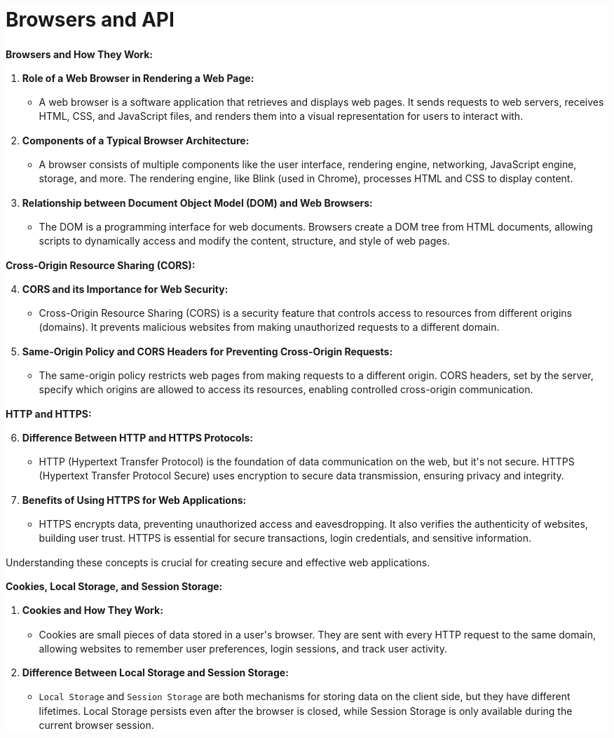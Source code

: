 


# Browsers and API

**Browsers and How They Work:**

1. **Role of a Web Browser in Rendering a Web Page:**
   - A web browser is a software application that retrieves and displays web pages. It sends requests to web servers, receives HTML, CSS, and JavaScript files, and renders them into a visual representation for users to interact with.

2. **Components of a Typical Browser Architecture:**
   - A browser consists of multiple components like the user interface, rendering engine, networking, JavaScript engine, storage, and more. The rendering engine, like Blink (used in Chrome), processes HTML and CSS to display content.

3. **Relationship between Document Object Model (DOM) and Web Browsers:**
   - The DOM is a programming interface for web documents. Browsers create a DOM tree from HTML documents, allowing scripts to dynamically access and modify the content, structure, and style of web pages.

**Cross-Origin Resource Sharing (CORS):**

4. **CORS and its Importance for Web Security:**
   - Cross-Origin Resource Sharing (CORS) is a security feature that controls access to resources from different origins (domains). It prevents malicious websites from making unauthorized requests to a different domain.

5. **Same-Origin Policy and CORS Headers for Preventing Cross-Origin Requests:**
   - The same-origin policy restricts web pages from making requests to a different origin. CORS headers, set by the server, specify which origins are allowed to access its resources, enabling controlled cross-origin communication.

**HTTP and HTTPS:**

6. **Difference Between HTTP and HTTPS Protocols:**
   - HTTP (Hypertext Transfer Protocol) is the foundation of data communication on the web, but it's not secure. HTTPS (Hypertext Transfer Protocol Secure) uses encryption to secure data transmission, ensuring privacy and integrity.

7. **Benefits of Using HTTPS for Web Applications:**
   - HTTPS encrypts data, preventing unauthorized access and eavesdropping. It also verifies the authenticity of websites, building user trust. HTTPS is essential for secure transactions, login credentials, and sensitive information.

Understanding these concepts is crucial for creating secure and effective web applications.


**Cookies, Local Storage, and Session Storage:**

1. **Cookies and How They Work:**
   - Cookies are small pieces of data stored in a user's browser. They are sent with every HTTP request to the same domain, allowing websites to remember user preferences, login sessions, and track user activity.

2. **Difference Between Local Storage and Session Storage:**
   - `Local Storage` and `Session Storage` are both mechanisms for storing data on the client side, but they have different lifetimes. Local Storage persists even after the browser is closed, while Session Storage is only available during the current browser session.
